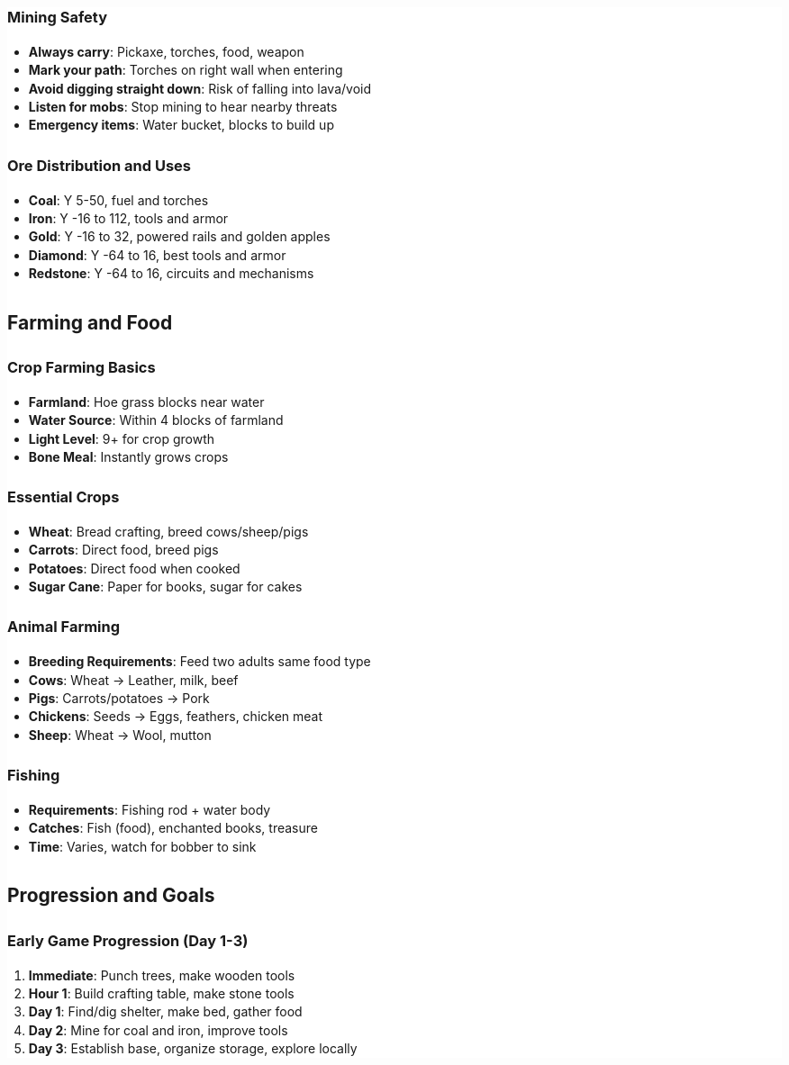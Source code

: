 ### Mining Safety
- **Always carry**: Pickaxe, torches, food, weapon
- **Mark your path**: Torches on right wall when entering
- **Avoid digging straight down**: Risk of falling into lava/void
- **Listen for mobs**: Stop mining to hear nearby threats
- **Emergency items**: Water bucket, blocks to build up

### Ore Distribution and Uses
- **Coal**: Y 5-50, fuel and torches
- **Iron**: Y -16 to 112, tools and armor
- **Gold**: Y -16 to 32, powered rails and golden apples
- **Diamond**: Y -64 to 16, best tools and armor
- **Redstone**: Y -64 to 16, circuits and mechanisms

## Farming and Food

### Crop Farming Basics
- **Farmland**: Hoe grass blocks near water
- **Water Source**: Within 4 blocks of farmland
- **Light Level**: 9+ for crop growth
- **Bone Meal**: Instantly grows crops

### Essential Crops
- **Wheat**: Bread crafting, breed cows/sheep/pigs
- **Carrots**: Direct food, breed pigs
- **Potatoes**: Direct food when cooked
- **Sugar Cane**: Paper for books, sugar for cakes

### Animal Farming
- **Breeding Requirements**: Feed two adults same food type
- **Cows**: Wheat → Leather, milk, beef
- **Pigs**: Carrots/potatoes → Pork
- **Chickens**: Seeds → Eggs, feathers, chicken meat
- **Sheep**: Wheat → Wool, mutton

### Fishing
- **Requirements**: Fishing rod + water body
- **Catches**: Fish (food), enchanted books, treasure
- **Time**: Varies, watch for bobber to sink

## Progression and Goals

### Early Game Progression (Day 1-3)
1. **Immediate**: Punch trees, make wooden tools
2. **Hour 1**: Build crafting table, make stone tools
3. **Day 1**: Find/dig shelter, make bed, gather food
4. **Day 2**: Mine for coal and iron, improve tools
5. **Day 3**: Establish base, organize storage, explore locally
